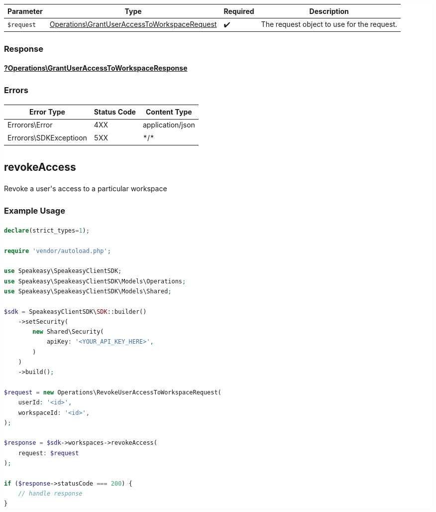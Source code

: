 | Parameter                                                                                                    | Type                                                                                                         | Required                                                                                                     | Description                                                                                                  |
| ------------------------------------------------------------------------------------------------------------ | ------------------------------------------------------------------------------------------------------------ | ------------------------------------------------------------------------------------------------------------ | ------------------------------------------------------------------------------------------------------------ |
| `$request`                                                                                                   | [Operations\GrantUserAccessToWorkspaceRequest](../../Models/Operations/GrantUserAccessToWorkspaceRequest.md) | :heavy_check_mark:                                                                                           | The request object to use for the request.                                                                   |

### Response

**[?Operations\GrantUserAccessToWorkspaceResponse](../../Models/Operations/GrantUserAccessToWorkspaceResponse.md)**

### Errors

| Error Type             | Status Code            | Content Type           |
| ---------------------- | ---------------------- | ---------------------- |
| Errorors\Error         | 4XX                    | application/json       |
| Errorors\SDKExceptioon | 5XX                    | \*/\*                  |

## revokeAccess

Revoke a user's access to a particular workspace

### Example Usage

```php
declare(strict_types=1);

require 'vendor/autoload.php';

use Speakeasy\SpeakeasyClientSDK;
use Speakeasy\SpeakeasyClientSDK\Models\Operations;
use Speakeasy\SpeakeasyClientSDK\Models\Shared;

$sdk = SpeakeasyClientSDK\SDK::builder()
    ->setSecurity(
        new Shared\Security(
            apiKey: '<YOUR_API_KEY_HERE>',
        )
    )
    ->build();

$request = new Operations\RevokeUserAccessToWorkspaceRequest(
    userId: '<id>',
    workspaceId: '<id>',
);

$response = $sdk->workspaces->revokeAccess(
    request: $request
);

if ($response->statusCode === 200) {
    // handle response
}
```
